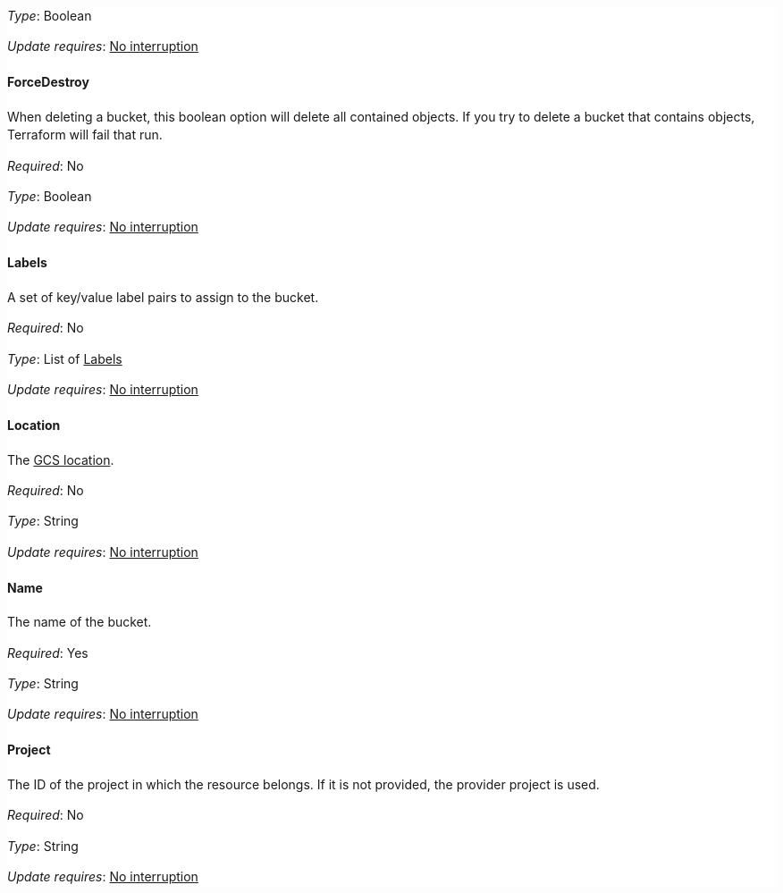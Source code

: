 _Type_: Boolean

_Update requires_: [No interruption](https://docs.aws.amazon.com/AWSCloudFormation/latest/UserGuide/using-cfn-updating-stacks-update-behaviors.html#update-no-interrupt)

#### ForceDestroy

When deleting a bucket, this
boolean option will delete all contained objects. If you try to delete a
bucket that contains objects, Terraform will fail that run.

_Required_: No

_Type_: Boolean

_Update requires_: [No interruption](https://docs.aws.amazon.com/AWSCloudFormation/latest/UserGuide/using-cfn-updating-stacks-update-behaviors.html#update-no-interrupt)

#### Labels

A set of key/value label pairs to assign to the bucket.

_Required_: No

_Type_: List of <a href="labels.md">Labels</a>

_Update requires_: [No interruption](https://docs.aws.amazon.com/AWSCloudFormation/latest/UserGuide/using-cfn-updating-stacks-update-behaviors.html#update-no-interrupt)

#### Location

The [GCS location](https://cloud.google.com/storage/docs/bucket-locations).

_Required_: No

_Type_: String

_Update requires_: [No interruption](https://docs.aws.amazon.com/AWSCloudFormation/latest/UserGuide/using-cfn-updating-stacks-update-behaviors.html#update-no-interrupt)

#### Name

The name of the bucket.

_Required_: Yes

_Type_: String

_Update requires_: [No interruption](https://docs.aws.amazon.com/AWSCloudFormation/latest/UserGuide/using-cfn-updating-stacks-update-behaviors.html#update-no-interrupt)

#### Project

The ID of the project in which the resource belongs. If it
is not provided, the provider project is used.

_Required_: No

_Type_: String

_Update requires_: [No interruption](https://docs.aws.amazon.com/AWSCloudFormation/latest/UserGuide/using-cfn-updating-stacks-update-behaviors.html#update-no-interrupt)

